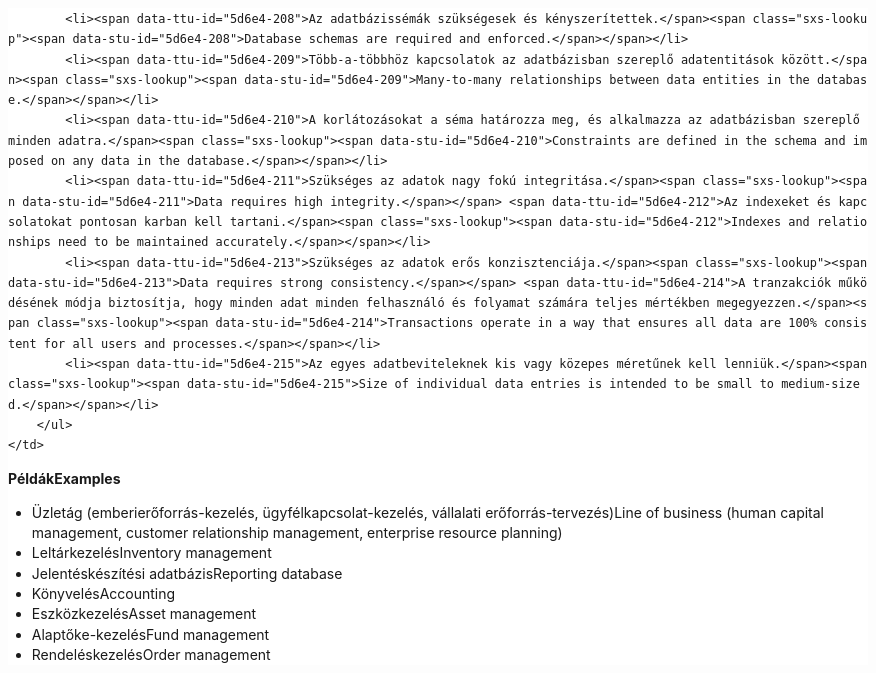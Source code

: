             <li><span data-ttu-id="5d6e4-208">Az adatbázissémák szükségesek és kényszerítettek.</span><span class="sxs-lookup"><span data-stu-id="5d6e4-208">Database schemas are required and enforced.</span></span></li>
            <li><span data-ttu-id="5d6e4-209">Több-a-többhöz kapcsolatok az adatbázisban szereplő adatentitások között.</span><span class="sxs-lookup"><span data-stu-id="5d6e4-209">Many-to-many relationships between data entities in the database.</span></span></li>
            <li><span data-ttu-id="5d6e4-210">A korlátozásokat a séma határozza meg, és alkalmazza az adatbázisban szereplő minden adatra.</span><span class="sxs-lookup"><span data-stu-id="5d6e4-210">Constraints are defined in the schema and imposed on any data in the database.</span></span></li>
            <li><span data-ttu-id="5d6e4-211">Szükséges az adatok nagy fokú integritása.</span><span class="sxs-lookup"><span data-stu-id="5d6e4-211">Data requires high integrity.</span></span> <span data-ttu-id="5d6e4-212">Az indexeket és kapcsolatokat pontosan karban kell tartani.</span><span class="sxs-lookup"><span data-stu-id="5d6e4-212">Indexes and relationships need to be maintained accurately.</span></span></li>
            <li><span data-ttu-id="5d6e4-213">Szükséges az adatok erős konzisztenciája.</span><span class="sxs-lookup"><span data-stu-id="5d6e4-213">Data requires strong consistency.</span></span> <span data-ttu-id="5d6e4-214">A tranzakciók működésének módja biztosítja, hogy minden adat minden felhasználó és folyamat számára teljes mértékben megegyezzen.</span><span class="sxs-lookup"><span data-stu-id="5d6e4-214">Transactions operate in a way that ensures all data are 100% consistent for all users and processes.</span></span></li>
            <li><span data-ttu-id="5d6e4-215">Az egyes adatbeviteleknek kis vagy közepes méretűnek kell lenniük.</span><span class="sxs-lookup"><span data-stu-id="5d6e4-215">Size of individual data entries is intended to be small to medium-sized.</span></span></li>
        </ul>
    </td>
</tr>
<tr><td><span data-ttu-id="5d6e4-216"><strong>Példák</strong></span><span class="sxs-lookup"><span data-stu-id="5d6e4-216"><strong>Examples</strong></span></span></td>
    <td>
        <ul>
            <li><span data-ttu-id="5d6e4-217">Üzletág (emberierőforrás-kezelés, ügyfélkapcsolat-kezelés, vállalati erőforrás-tervezés)</span><span class="sxs-lookup"><span data-stu-id="5d6e4-217">Line of business  (human capital management, customer relationship management, enterprise resource planning)</span></span></li>
            <li><span data-ttu-id="5d6e4-218">Leltárkezelés</span><span class="sxs-lookup"><span data-stu-id="5d6e4-218">Inventory management</span></span></li>
            <li><span data-ttu-id="5d6e4-219">Jelentéskészítési adatbázis</span><span class="sxs-lookup"><span data-stu-id="5d6e4-219">Reporting database</span></span></li>
            <li><span data-ttu-id="5d6e4-220">Könyvelés</span><span class="sxs-lookup"><span data-stu-id="5d6e4-220">Accounting</span></span></li>
            <li><span data-ttu-id="5d6e4-221">Eszközkezelés</span><span class="sxs-lookup"><span data-stu-id="5d6e4-221">Asset management</span></span></li>
            <li><span data-ttu-id="5d6e4-222">Alaptőke-kezelés</span><span class="sxs-lookup"><span data-stu-id="5d6e4-222">Fund management</span></span></li>
            <li><span data-ttu-id="5d6e4-223">Rendeléskezelés</span><span class="sxs-lookup"><span data-stu-id="5d6e4-223">Order management</span></span></li>
        </ul>
    </td>
</tr>
</table>
